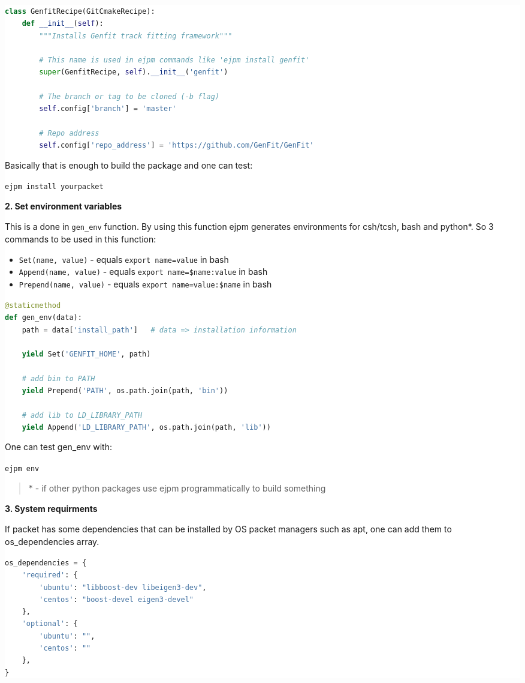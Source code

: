```python
class GenfitRecipe(GitCmakeRecipe):
    def __init__(self):
        """Installs Genfit track fitting framework"""
        
        # This name is used in ejpm commands like 'ejpm install genfit'
        super(GenfitRecipe, self).__init__('genfit')
    
        # The branch or tag to be cloned (-b flag)
        self.config['branch'] = 'master'

        # Repo address
        self.config['repo_address'] = 'https://github.com/GenFit/GenFit'   
```

Basically that is enough to build the package and one can test:

```bash
ejpm install yourpacket
```

**2. Set environment variables**

This is a done in `gen_env` function. By using this function ejpm generates environments for 
csh/tcsh, bash and python*. So 3 commands to be used in this function:

* `Set(name, value)` - equals `export name=value` in bash
* `Append(name, value)` - equals `export name=$name:value` in bash
* `Prepend(name, value)` - equals `export name=value:$name` in bash

```python
@staticmethod
def gen_env(data):
    path = data['install_path']   # data => installation information 

    yield Set('GENFIT_HOME', path)

    # add bin to PATH
    yield Prepend('PATH', os.path.join(path, 'bin'))
   
    # add lib to LD_LIBRARY_PATH
    yield Append('LD_LIBRARY_PATH', os.path.join(path, 'lib'))
```

One can test gen_env with:

```bash
ejpm env
```

> \* - if other python packages use ejpm programmatically to build something


**3. System requirments**

If packet has some dependencies that can be installed by OS packet managers such as apt, one can
add them to os_dependencies array.

```python
os_dependencies = {
    'required': {
        'ubuntu': "libboost-dev libeigen3-dev",
        'centos': "boost-devel eigen3-devel"
    },
    'optional': {
        'ubuntu': "",
        'centos': ""
    },
}
```
